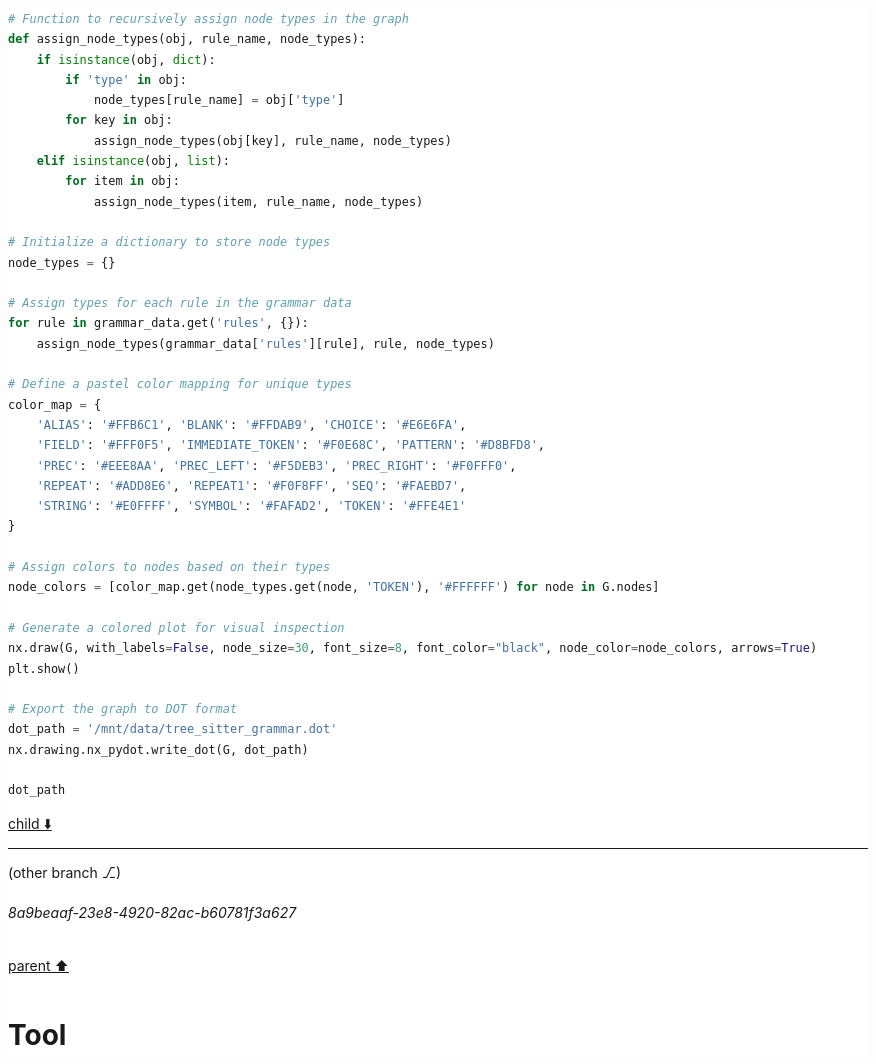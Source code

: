 ```python
# Function to recursively assign node types in the graph
def assign_node_types(obj, rule_name, node_types):
    if isinstance(obj, dict):
        if 'type' in obj:
            node_types[rule_name] = obj['type']
        for key in obj:
            assign_node_types(obj[key], rule_name, node_types)
    elif isinstance(obj, list):
        for item in obj:
            assign_node_types(item, rule_name, node_types)

# Initialize a dictionary to store node types
node_types = {}

# Assign types for each rule in the grammar data
for rule in grammar_data.get('rules', {}):
    assign_node_types(grammar_data['rules'][rule], rule, node_types)

# Define a pastel color mapping for unique types
color_map = {
    'ALIAS': '#FFB6C1', 'BLANK': '#FFDAB9', 'CHOICE': '#E6E6FA', 
    'FIELD': '#FFF0F5', 'IMMEDIATE_TOKEN': '#F0E68C', 'PATTERN': '#D8BFD8',
    'PREC': '#EEE8AA', 'PREC_LEFT': '#F5DEB3', 'PREC_RIGHT': '#F0FFF0',
    'REPEAT': '#ADD8E6', 'REPEAT1': '#F0F8FF', 'SEQ': '#FAEBD7',
    'STRING': '#E0FFFF', 'SYMBOL': '#FAFAD2', 'TOKEN': '#FFE4E1'
}

# Assign colors to nodes based on their types
node_colors = [color_map.get(node_types.get(node, 'TOKEN'), '#FFFFFF') for node in G.nodes]

# Generate a colored plot for visual inspection
nx.draw(G, with_labels=False, node_size=30, font_size=8, font_color="black", node_color=node_colors, arrows=True)
plt.show()

# Export the graph to DOT format
dot_path = '/mnt/data/tree_sitter_grammar.dot'
nx.drawing.nx_pydot.write_dot(G, dot_path)

dot_path
```

[child ⬇️](#8a9beaaf-23e8-4920-82ac-b60781f3a627)

---

(other branch ⎇)
###### 8a9beaaf-23e8-4920-82ac-b60781f3a627
[parent ⬆️](#07e8e2ae-2bb9-4105-8735-8be9c5ab873e)
# Tool
